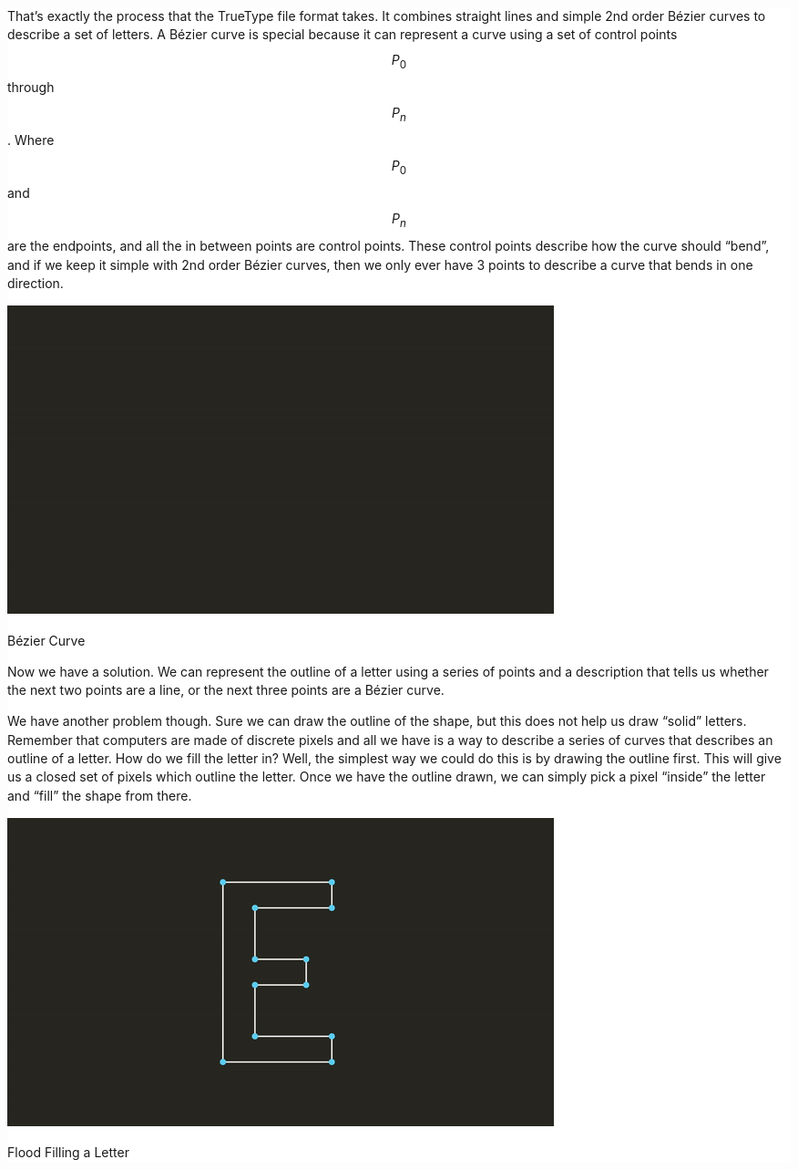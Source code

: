 That’s exactly the process that the TrueType file format takes. It combines straight lines and simple 2nd order Bézier curves to describe a set of letters. A Bézier curve is special because it can represent a curve using a set of control points $$P_0$$ through $$P_n$$. Where $$P_0$$ and $$P_n$$ are the endpoints, and all the in between points are control points. These control points describe how the curve should “bend”, and if we keep it simple with 2nd order Bézier curves, then we only ever have 3 points to describe a curve that bends in one direction.

![Bezier Curve](/public/assets/images/mathBehindFonts/bezier.gif)
<p class="image-subtitle">Bézier Curve</p>

Now we have a solution. We can represent the outline of a letter using a series of points and a description that tells us whether the next two points are a line, or the next three points are a Bézier curve.

We have another problem though. Sure we can draw the outline of the shape, but this does not help us draw “solid” letters. Remember that computers are made of discrete pixels and all we have is a way to describe a series of curves that describes an outline of a letter. How do we fill the letter in? Well, the simplest way we could do this is by drawing the outline first. This will give us a closed set of pixels which outline the letter. Once we have the outline drawn, we can simply pick a pixel “inside” the letter and “fill” the shape from there.

![Flood Filling a Letter](/public/assets/images/mathBehindFonts/floodFill.gif)
<p class="image-subtitle">Flood Filling a Letter</p>
